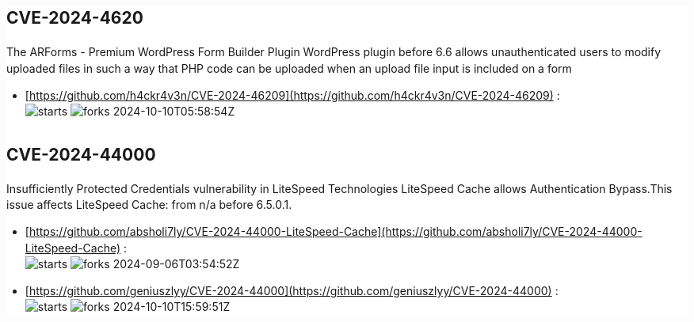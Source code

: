 ## CVE-2024-4620
 The ARForms - Premium WordPress Form Builder Plugin WordPress plugin before 6.6 allows unauthenticated users to modify uploaded files in such a way that PHP code can be uploaded when an upload file input is included on a form

- [https://github.com/h4ckr4v3n/CVE-2024-46209](https://github.com/h4ckr4v3n/CVE-2024-46209) :  
![starts](https://img.shields.io/github/stars/h4ckr4v3n/CVE-2024-46209.svg) 
![forks](https://img.shields.io/github/forks/h4ckr4v3n/CVE-2024-46209.svg) 
2024-10-10T05:58:54Z

## CVE-2024-44000
 Insufficiently Protected Credentials vulnerability in LiteSpeed Technologies LiteSpeed Cache allows Authentication Bypass.This issue affects LiteSpeed Cache: from n/a before 6.5.0.1.

- [https://github.com/absholi7ly/CVE-2024-44000-LiteSpeed-Cache](https://github.com/absholi7ly/CVE-2024-44000-LiteSpeed-Cache) :  
![starts](https://img.shields.io/github/stars/absholi7ly/CVE-2024-44000-LiteSpeed-Cache.svg) 
![forks](https://img.shields.io/github/forks/absholi7ly/CVE-2024-44000-LiteSpeed-Cache.svg) 
2024-09-06T03:54:52Z

- [https://github.com/geniuszlyy/CVE-2024-44000](https://github.com/geniuszlyy/CVE-2024-44000) :  
![starts](https://img.shields.io/github/stars/geniuszlyy/CVE-2024-44000.svg) 
![forks](https://img.shields.io/github/forks/geniuszlyy/CVE-2024-44000.svg) 
2024-10-10T15:59:51Z

